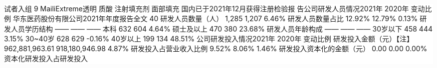 试者入组
9
MailiExtreme透明
质酸
注射填充剂
面部填充
国内已于2021年12月获得注册检验报
告公司研发人员情况2021年
2020年
变动比例
华东医药股份有限公司2021年年度报告全文
40
研发人员数量（人）
1,285
1,207
6.46%
研发人员数量占比
12.92%
12.79%
0.13%
研发人员学历结构
——
——
——
本科
632
604
4.64%
硕士及以上
470
380
23.68%
研发人员年龄构成
——
——
——
30岁以下
458
444
3.15%
30~40岁
628
629
-0.16%
40岁以上
199
134
48.51%
公司研发投入情况2021年
2020年
变动比例
研发投入金额（元）【注】
962,881,963.61
918,180,946.98
4.87%
研发投入占营业收入比例
9.52%
8.06%
1.46%
研发投入资本化的金额（元）
0.00
0.00
0.00%
资本化研发投入占研发投入